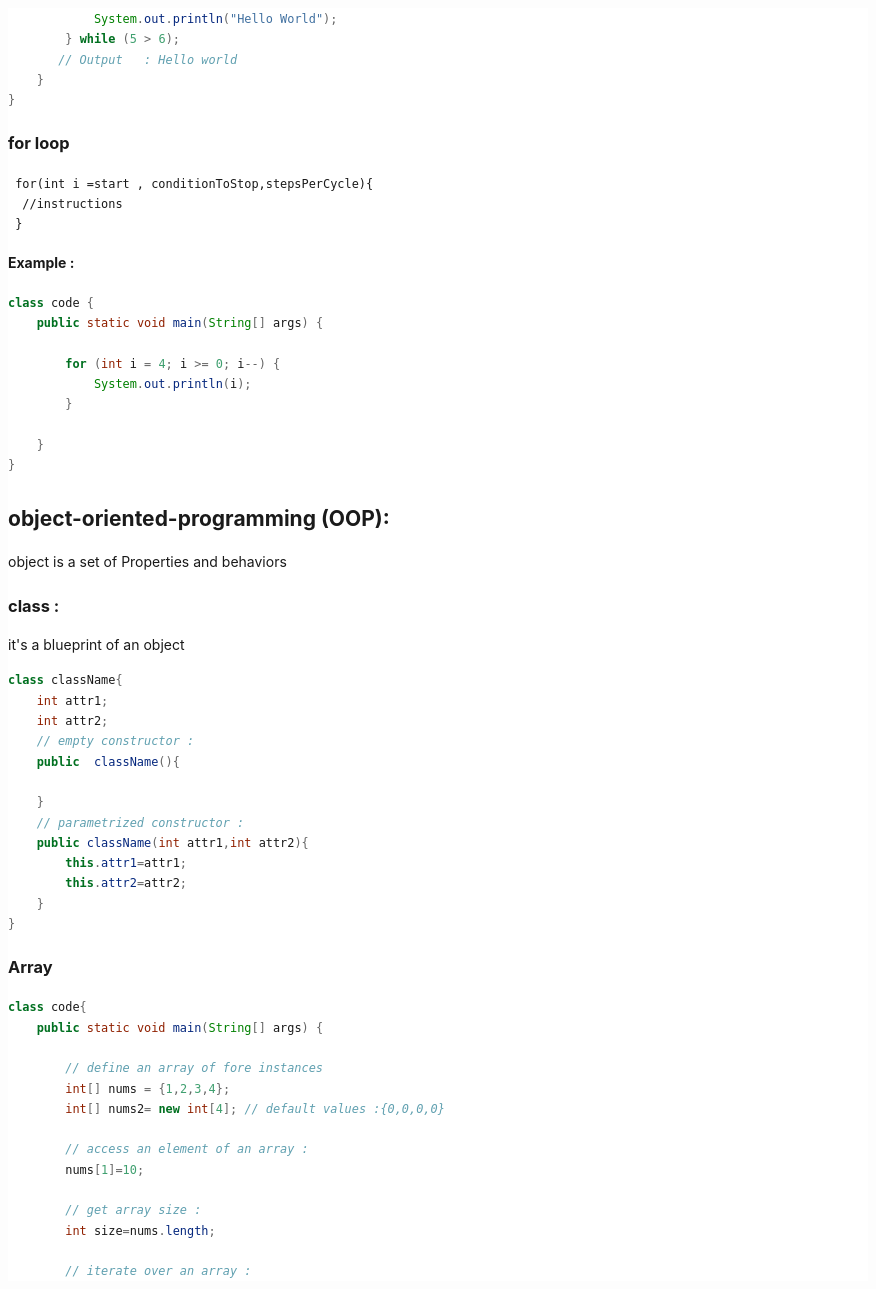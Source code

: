 ```java
            System.out.println("Hello World");
        } while (5 > 6);
       // Output   : Hello world
    } 
}
```
### for loop 
```
 for(int i =start , conditionToStop,stepsPerCycle){
  //instructions 
 }
```
#### Example :
```java
class code {
    public static void main(String[] args) {

        for (int i = 4; i >= 0; i--) {
            System.out.println(i);
        }

    }
}
```
## object-oriented-programming (OOP):
object is a set of Properties and behaviors

### class :
it's a blueprint of an object 

```java
class className{
    int attr1; 
    int attr2; 
    // empty constructor : 
    public  className(){
        
    }
    // parametrized constructor : 
    public className(int attr1,int attr2){
        this.attr1=attr1;
        this.attr2=attr2;
    }
}
```

### Array 
```java
class code{
    public static void main(String[] args) {
        
        // define an array of fore instances 
        int[] nums = {1,2,3,4};
        int[] nums2= new int[4]; // default values :{0,0,0,0}

        // access an element of an array : 
        nums[1]=10;
        
        // get array size : 
        int size=nums.length; 
        
        // iterate over an array : 
```